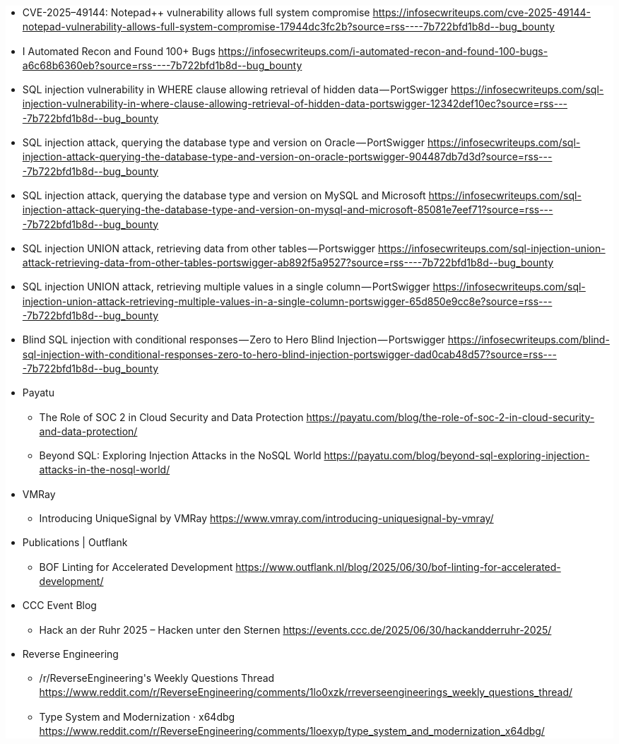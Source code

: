  - CVE-2025–49144: Notepad++ vulnerability allows full system compromise
https://infosecwriteups.com/cve-2025-49144-notepad-vulnerability-allows-full-system-compromise-17944dc3fc2b?source=rss----7b722bfd1b8d--bug_bounty

  - I Automated Recon and Found 100+ Bugs
https://infosecwriteups.com/i-automated-recon-and-found-100-bugs-a6c68b6360eb?source=rss----7b722bfd1b8d--bug_bounty

  - SQL injection vulnerability in WHERE clause allowing retrieval of hidden data — PortSwigger
https://infosecwriteups.com/sql-injection-vulnerability-in-where-clause-allowing-retrieval-of-hidden-data-portswigger-12342def10ec?source=rss----7b722bfd1b8d--bug_bounty

  - SQL injection attack, querying the database type and version on Oracle — PortSwigger
https://infosecwriteups.com/sql-injection-attack-querying-the-database-type-and-version-on-oracle-portswigger-904487db7d3d?source=rss----7b722bfd1b8d--bug_bounty

  - SQL injection attack, querying the database type and version on MySQL and Microsoft
https://infosecwriteups.com/sql-injection-attack-querying-the-database-type-and-version-on-mysql-and-microsoft-85081e7eef71?source=rss----7b722bfd1b8d--bug_bounty

  - SQL injection UNION attack, retrieving data from other tables — Portswigger
https://infosecwriteups.com/sql-injection-union-attack-retrieving-data-from-other-tables-portswigger-ab892f5a9527?source=rss----7b722bfd1b8d--bug_bounty

  - SQL injection UNION attack, retrieving multiple values in a single column — PortSwigger
https://infosecwriteups.com/sql-injection-union-attack-retrieving-multiple-values-in-a-single-column-portswigger-65d850e9cc8e?source=rss----7b722bfd1b8d--bug_bounty

  - Blind SQL injection with conditional responses — Zero to Hero Blind Injection — Portswigger
https://infosecwriteups.com/blind-sql-injection-with-conditional-responses-zero-to-hero-blind-injection-portswigger-dad0cab48d57?source=rss----7b722bfd1b8d--bug_bounty

- Payatu
  - The Role of SOC 2 in Cloud Security and Data Protection
https://payatu.com/blog/the-role-of-soc-2-in-cloud-security-and-data-protection/

  - Beyond SQL: Exploring Injection Attacks in the NoSQL World
https://payatu.com/blog/beyond-sql-exploring-injection-attacks-in-the-nosql-world/

- VMRay
  - Introducing UniqueSignal by VMRay
https://www.vmray.com/introducing-uniquesignal-by-vmray/

- Publications | Outflank
  - BOF Linting for Accelerated Development
https://www.outflank.nl/blog/2025/06/30/bof-linting-for-accelerated-development/

- CCC Event Blog
  - Hack an der Ruhr 2025 – Hacken unter den Sternen
https://events.ccc.de/2025/06/30/hackandderruhr-2025/

- Reverse Engineering
  - /r/ReverseEngineering's Weekly Questions Thread
https://www.reddit.com/r/ReverseEngineering/comments/1lo0xzk/rreverseengineerings_weekly_questions_thread/

  - Type System and Modernization · x64dbg
https://www.reddit.com/r/ReverseEngineering/comments/1loexyp/type_system_and_modernization_x64dbg/

